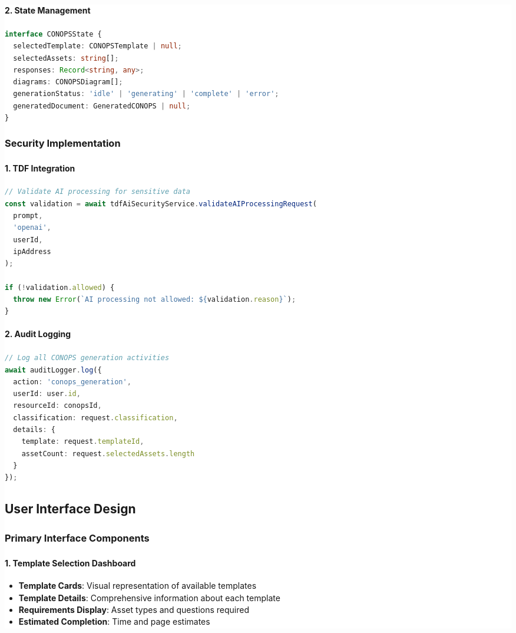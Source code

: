 #### 2. State Management
```typescript
interface CONOPSState {
  selectedTemplate: CONOPSTemplate | null;
  selectedAssets: string[];
  responses: Record<string, any>;
  diagrams: CONOPSDiagram[];
  generationStatus: 'idle' | 'generating' | 'complete' | 'error';
  generatedDocument: GeneratedCONOPS | null;
}
```

### Security Implementation

#### 1. TDF Integration
```typescript
// Validate AI processing for sensitive data
const validation = await tdfAiSecurityService.validateAIProcessingRequest(
  prompt,
  'openai',
  userId,
  ipAddress
);

if (!validation.allowed) {
  throw new Error(`AI processing not allowed: ${validation.reason}`);
}
```

#### 2. Audit Logging
```typescript
// Log all CONOPS generation activities
await auditLogger.log({
  action: 'conops_generation',
  userId: user.id,
  resourceId: conopsId,
  classification: request.classification,
  details: {
    template: request.templateId,
    assetCount: request.selectedAssets.length
  }
});
```

## User Interface Design

### Primary Interface Components

#### 1. Template Selection Dashboard
- **Template Cards**: Visual representation of available templates
- **Template Details**: Comprehensive information about each template
- **Requirements Display**: Asset types and questions required
- **Estimated Completion**: Time and page estimates
